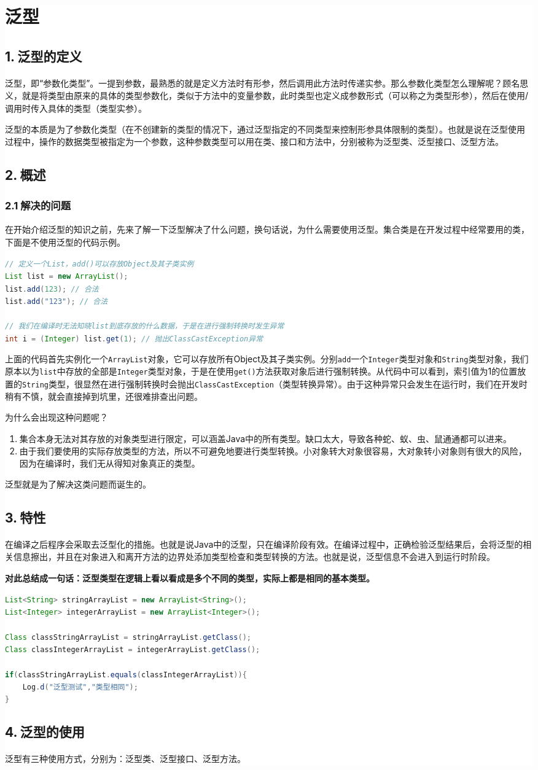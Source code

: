 # 泛型

## 1. 泛型的定义
泛型，即“参数化类型”。一提到参数，最熟悉的就是定义方法时有形参，然后调用此方法时传递实参。那么参数化类型怎么理解呢？顾名思义，就是将类型由原来的具体的类型参数化，类似于方法中的变量参数，此时类型也定义成参数形式（可以称之为类型形参），然后在使用/调用时传入具体的类型（类型实参）。

泛型的本质是为了参数化类型（在不创建新的类型的情况下，通过泛型指定的不同类型来控制形参具体限制的类型）。也就是说在泛型使用过程中，操作的数据类型被指定为一个参数，这种参数类型可以用在类、接口和方法中，分别被称为泛型类、泛型接口、泛型方法。

## 2. 概述
### 2.1 解决的问题
在开始介绍泛型的知识之前，先来了解一下泛型解决了什么问题，换句话说，为什么需要使用泛型。集合类是在开发过程中经常要用的类，下面是不使用泛型的代码示例。
```Java
// 定义一个List，add()可以存放Object及其子类实例
List list = new ArrayList();
list.add(123); // 合法
list.add("123"); // 合法

// 我们在编译时无法知晓list到底存放的什么数据，于是在进行强制转换时发生异常
int i = (Integer) list.get(1); // 抛出ClassCastException异常
```
上面的代码首先实例化一个`ArrayList`对象，它可以存放所有Object及其子类实例。分别`add`一个`Integer`类型对象和`String`类型对象，我们原本以为`list`中存放的全部是`Integer`类型对象，于是在使用`get()`方法获取对象后进行强制转换。从代码中可以看到，索引值为1的位置放置的`String`类型，很显然在进行强制转换时会抛出`ClassCastException`（类型转换异常）。由于这种异常只会发生在运行时，我们在开发时稍有不慎，就会直接掉到坑里，还很难排查出问题。

为什么会出现这种问题呢？

1. 集合本身无法对其存放的对象类型进行限定，可以涵盖Java中的所有类型。缺口太大，导致各种蛇、蚁、虫、鼠通通都可以进来。
2. 由于我们要使用的实际存放类型的方法，所以不可避免地要进行类型转换。小对象转大对象很容易，大对象转小对象则有很大的风险，因为在编译时，我们无从得知对象真正的类型。

泛型就是为了解决这类问题而诞生的。

## 3. 特性
在编译之后程序会采取去泛型化的措施。也就是说Java中的泛型，只在编译阶段有效。在编译过程中，正确检验泛型结果后，会将泛型的相关信息擦出，并且在对象进入和离开方法的边界处添加类型检查和类型转换的方法。也就是说，泛型信息不会进入到运行时阶段。

**对此总结成一句话：泛型类型在逻辑上看以看成是多个不同的类型，实际上都是相同的基本类型。**

```Java
List<String> stringArrayList = new ArrayList<String>();
List<Integer> integerArrayList = new ArrayList<Integer>();

Class classStringArrayList = stringArrayList.getClass();
Class classIntegerArrayList = integerArrayList.getClass();

if(classStringArrayList.equals(classIntegerArrayList)){
    Log.d("泛型测试","类型相同");
}
```

## 4. 泛型的使用
泛型有三种使用方式，分别为：泛型类、泛型接口、泛型方法。
